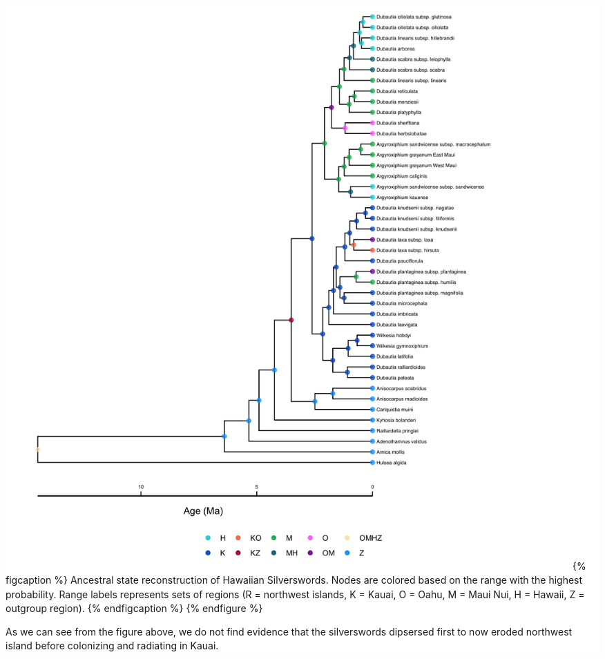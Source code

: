 <img src="figures/timefig_model/states.png" width="95%">
{% figcaption %}
Ancestral state reconstruction of Hawaiian Silverswords. Nodes are colored based on the range with the highest probability. Range labels represents sets of regions (R = northwest islands, K = Kauai, O = Oahu, M = Maui Nui, H = Hawaii, Z = outgroup region).
{% endfigcaption %}
{% endfigure %}

As we can see from the figure above, we do not find evidence that the silverswords dipsersed first to now eroded northwest island before colonizing and radiating in Kauai.
